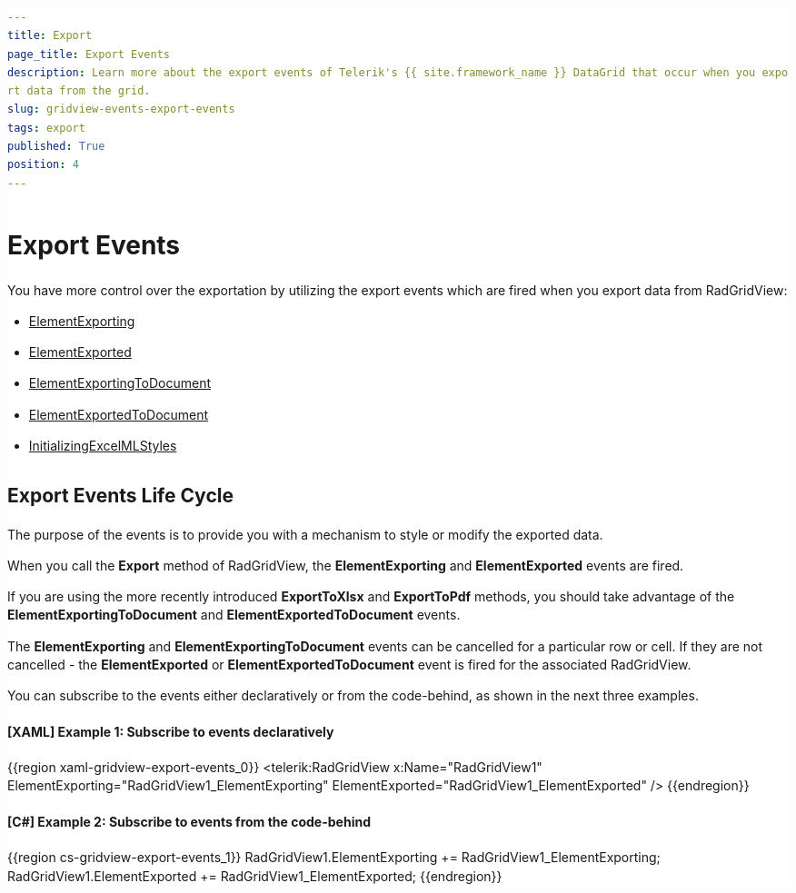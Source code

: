 ```yaml
---
title: Export
page_title: Export Events
description: Learn more about the export events of Telerik's {{ site.framework_name }} DataGrid that occur when you export data from the grid.
slug: gridview-events-export-events
tags: export
published: True
position: 4
---
```


# Export Events

You have more control over the exportation by utilizing the export events which are fired when you export data from RadGridView:

* [ElementExporting](#elementexporting)

* [ElementExported](#elementexported)

* [ElementExportingToDocument](#elementexportingtodocument)

* [ElementExportedToDocument](#elementexportedtodocument)

* [InitializingExcelMLStyles](#initializingexcelmlstyles-excelml-only)

## Export Events Life Cycle

The purpose of the events is to provide you with a mechanism to style or modify the exported data.

When you call the __Export__ method of RadGridView, the __ElementExporting__ and __ElementExported__ events are fired. 

If you are using the more recently introduced __ExportToXlsx__ and __ExportToPdf__ methods, you should take advantage of the __ElementExportingToDocument__ and __ElementExportedToDocument__ events.

The __ElementExporting__ and __ElementExportingToDocument__ events can be cancelled for a particular row or cell. If they are not cancelled - the  __ElementExported__ or __ElementExportedToDocument__ event is fired for the associated RadGridView.

You can subscribe to the events either declaratively or from the code-behind, as shown in the next three examples.

#### __[XAML] Example 1: Subscribe to events declaratively__
{{region xaml-gridview-export-events_0}}
	<telerik:RadGridView x:Name="RadGridView1"
	             ElementExporting="RadGridView1_ElementExporting"
	             ElementExported="RadGridView1_ElementExported" />
{{endregion}}

#### __[C#] Example 2: Subscribe to events from the code-behind__
{{region cs-gridview-export-events_1}}
	RadGridView1.ElementExporting += RadGridView1_ElementExporting;
	RadGridView1.ElementExported += RadGridView1_ElementExported;
{{endregion}}
